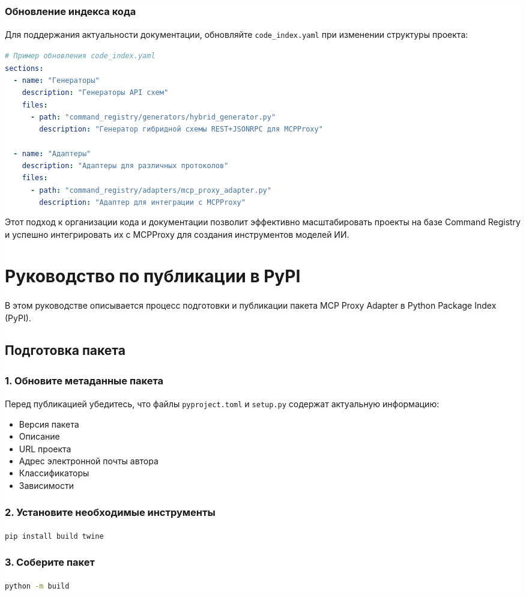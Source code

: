 ### Обновление индекса кода

Для поддержания актуальности документации, обновляйте `code_index.yaml` при изменении структуры проекта:

```yaml
# Пример обновления code_index.yaml
sections:
  - name: "Генераторы"
    description: "Генераторы API схем"
    files:
      - path: "command_registry/generators/hybrid_generator.py"
        description: "Генератор гибридной схемы REST+JSONRPC для MCPProxy"
      
  - name: "Адаптеры"
    description: "Адаптеры для различных протоколов"
    files:
      - path: "command_registry/adapters/mcp_proxy_adapter.py"
        description: "Адаптер для интеграции с MCPProxy"
```

Этот подход к организации кода и документации позволит эффективно масштабировать проекты на базе Command Registry и успешно интегрировать их с MCPProxy для создания инструментов моделей ИИ. 

# Руководство по публикации в PyPI

В этом руководстве описывается процесс подготовки и публикации пакета MCP Proxy Adapter в Python Package Index (PyPI).

## Подготовка пакета

### 1. Обновите метаданные пакета

Перед публикацией убедитесь, что файлы `pyproject.toml` и `setup.py` содержат актуальную информацию:

- Версия пакета
- Описание
- URL проекта
- Адрес электронной почты автора
- Классификаторы
- Зависимости

### 2. Установите необходимые инструменты

```bash
pip install build twine
```

### 3. Соберите пакет

```bash
python -m build
```

